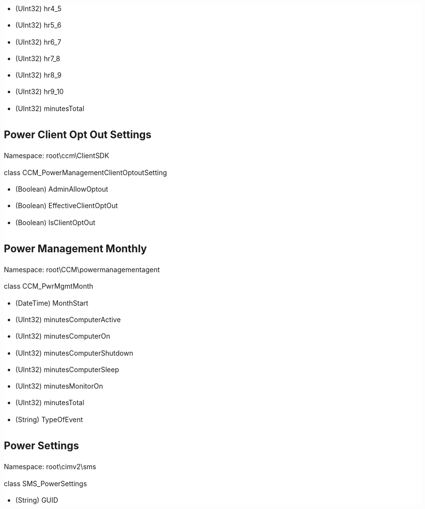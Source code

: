 - (UInt32) hr4_5

- (UInt32) hr5_6

- (UInt32) hr6_7

- (UInt32) hr7_8

- (UInt32) hr8_9

- (UInt32) hr9_10

- (UInt32) minutesTotal



## Power Client Opt Out Settings

Namespace: root\ccm\ClientSDK

class CCM_PowerManagementClientOptoutSetting


- (Boolean) AdminAllowOptout

- (Boolean) EffectiveClientOptOut

- (Boolean) IsClientOptOut



## Power Management Monthly

Namespace: root\CCM\powermanagementagent

class CCM_PwrMgmtMonth


- (DateTime) MonthStart

- (UInt32) minutesComputerActive

- (UInt32) minutesComputerOn

- (UInt32) minutesComputerShutdown

- (UInt32) minutesComputerSleep

- (UInt32) minutesMonitorOn

- (UInt32) minutesTotal

- (String) TypeOfEvent



## Power Settings

Namespace: root\cimv2\sms

class SMS_PowerSettings


- (String) GUID
